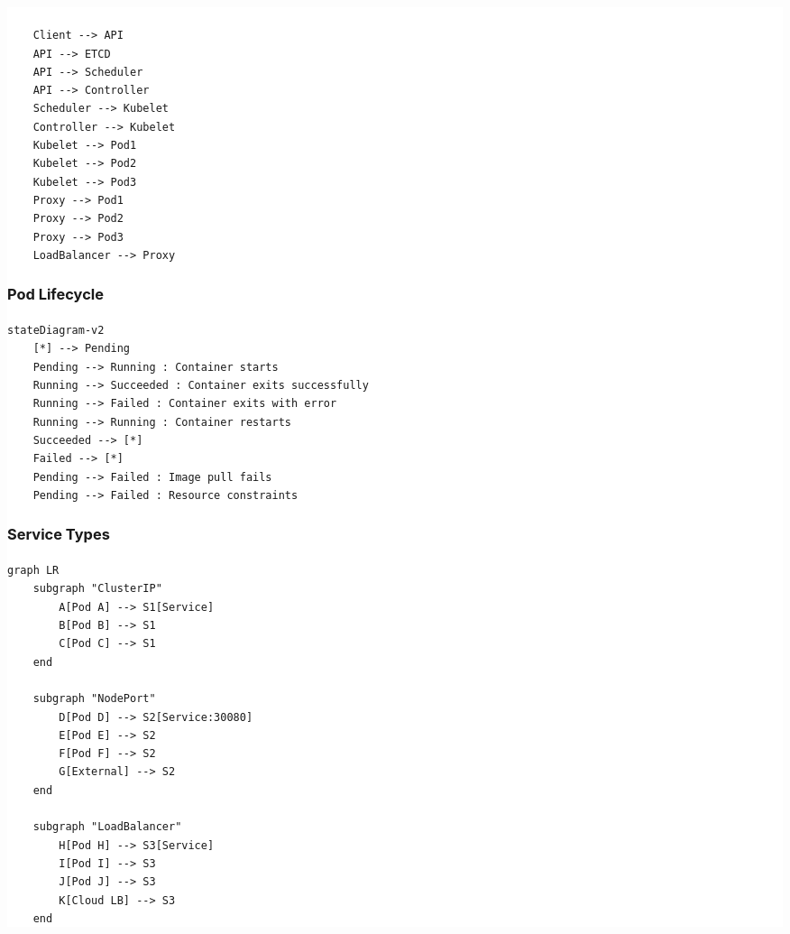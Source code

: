 ```mermaid

    Client --> API
    API --> ETCD
    API --> Scheduler
    API --> Controller
    Scheduler --> Kubelet
    Controller --> Kubelet
    Kubelet --> Pod1
    Kubelet --> Pod2
    Kubelet --> Pod3
    Proxy --> Pod1
    Proxy --> Pod2
    Proxy --> Pod3
    LoadBalancer --> Proxy
```

### **Pod Lifecycle**

```mermaid
stateDiagram-v2
    [*] --> Pending
    Pending --> Running : Container starts
    Running --> Succeeded : Container exits successfully
    Running --> Failed : Container exits with error
    Running --> Running : Container restarts
    Succeeded --> [*]
    Failed --> [*]
    Pending --> Failed : Image pull fails
    Pending --> Failed : Resource constraints
```

### **Service Types**

```mermaid
graph LR
    subgraph "ClusterIP"
        A[Pod A] --> S1[Service]
        B[Pod B] --> S1
        C[Pod C] --> S1
    end

    subgraph "NodePort"
        D[Pod D] --> S2[Service:30080]
        E[Pod E] --> S2
        F[Pod F] --> S2
        G[External] --> S2
    end

    subgraph "LoadBalancer"
        H[Pod H] --> S3[Service]
        I[Pod I] --> S3
        J[Pod J] --> S3
        K[Cloud LB] --> S3
    end
```
